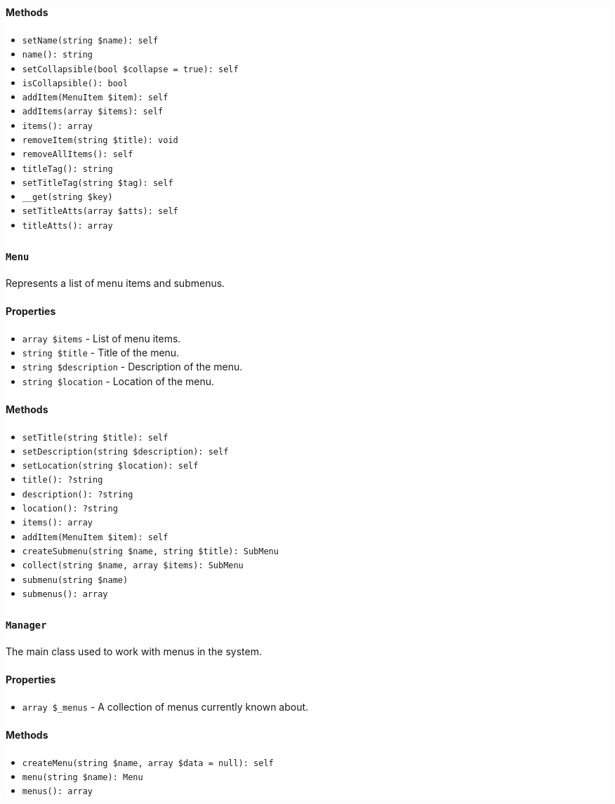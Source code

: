 #### Methods
- `setName(string $name): self`
- `name(): string`
- `setCollapsible(bool $collapse = true): self`
- `isCollapsible(): bool`
- `addItem(MenuItem $item): self`
- `addItems(array $items): self`
- `items(): array`
- `removeItem(string $title): void`
- `removeAllItems(): self`
- `titleTag(): string`
- `setTitleTag(string $tag): self`
- `__get(string $key)`
- `setTitleAtts(array $atts): self`
- `titleAtts(): array`

### `Menu`

Represents a list of menu items and submenus.

#### Properties
- `array $items` - List of menu items.
- `string $title` - Title of the menu.
- `string $description` - Description of the menu.
- `string $location` - Location of the menu.

#### Methods
- `setTitle(string $title): self`
- `setDescription(string $description): self`
- `setLocation(string $location): self`
- `title(): ?string`
- `description(): ?string`
- `location(): ?string`
- `items(): array`
- `addItem(MenuItem $item): self`
- `createSubmenu(string $name, string $title): SubMenu`
- `collect(string $name, array $items): SubMenu`
- `submenu(string $name)`
- `submenus(): array`

### `Manager`

The main class used to work with menus in the system.

#### Properties
- `array $_menus` - A collection of menus currently known about.

#### Methods
- `createMenu(string $name, array $data = null): self`
- `menu(string $name): Menu`
- `menus(): array`
